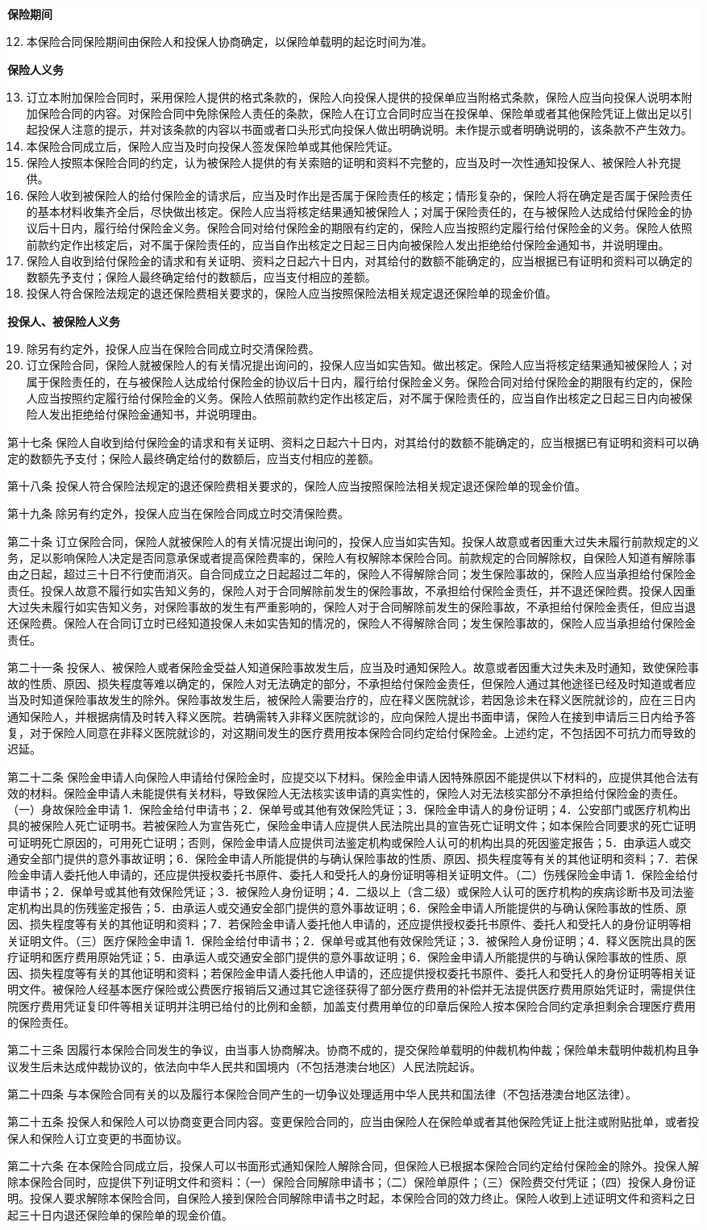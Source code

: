 **保险期间**

12. 本保险合同保险期间由保险人和投保人协商确定，以保险单载明的起讫时间为准。

**保险人义务**

13. 订立本附加保险合同时，采用保险人提供的格式条款的，保险人向投保人提供的投保单应当附格式条款，保险人应当向投保人说明本附加保险合同的内容。对保险合同中免除保险人责任的条款，保险人在订立合同时应当在投保单、保险单或者其他保险凭证上做出足以引起投保人注意的提示，并对该条款的内容以书面或者口头形式向投保人做出明确说明。未作提示或者明确说明的，该条款不产生效力。
14. 本保险合同成立后，保险人应当及时向投保人签发保险单或其他保险凭证。
15. 保险人按照本保险合同的约定，认为被保险人提供的有关索赔的证明和资料不完整的，应当及时一次性通知投保人、被保险人补充提供。
16. 保险人收到被保险人的给付保险金的请求后，应当及时作出是否属于保险责任的核定；情形复杂的，保险人将在确定是否属于保险责任的基本材料收集齐全后，尽快做出核定。保险人应当将核定结果通知被保险人；对属于保险责任的，在与被保险人达成给付保险金的协议后十日内，履行给付保险金义务。保险合同对给付保险金的期限有约定的，保险人应当按照约定履行给付保险金的义务。保险人依照前款约定作出核定后，对不属于保险责任的，应当自作出核定之日起三日内向被保险人发出拒绝给付保险金通知书，并说明理由。
17. 保险人自收到给付保险金的请求和有关证明、资料之日起六十日内，对其给付的数额不能确定的，应当根据已有证明和资料可以确定的数额先予支付；保险人最终确定给付的数额后，应当支付相应的差额。
18. 投保人符合保险法规定的退还保险费相关要求的，保险人应当按照保险法相关规定退还保险单的现金价值。

**投保人、被保险人义务**

19. 除另有约定外，投保人应当在保险合同成立时交清保险费。
20. 订立保险合同，保险人就被保险人的有关情况提出询问的，投保人应当如实告知。做出核定。保险人应当将核定结果通知被保险人；对属于保险责任的，在与被保险人达成给付保险金的协议后十日内，履行给付保险金义务。保险合同对给付保险金的期限有约定的，保险人应当按照约定履行给付保险金的义务。保险人依照前款约定作出核定后，对不属于保险责任的，应当自作出核定之日起三日内向被保险人发出拒绝给付保险金通知书，并说明理由。

第十七条 保险人自收到给付保险金的请求和有关证明、资料之日起六十日内，对其给付的数额不能确定的，应当根据已有证明和资料可以确定的数额先予支付；保险人最终确定给付的数额后，应当支付相应的差额。

第十八条 投保人符合保险法规定的退还保险费相关要求的，保险人应当按照保险法相关规定退还保险单的现金价值。

第十九条 除另有约定外，投保人应当在保险合同成立时交清保险费。

第二十条 订立保险合同，保险人就被保险人的有关情况提出询问的，投保人应当如实告知。投保人故意或者因重大过失未履行前款规定的义务，足以影响保险人决定是否同意承保或者提高保险费率的，保险人有权解除本保险合同。前款规定的合同解除权，自保险人知道有解除事由之日起，超过三十日不行使而消灭。自合同成立之日起超过二年的，保险人不得解除合同；发生保险事故的，保险人应当承担给付保险金责任。投保人故意不履行如实告知义务的，保险人对于合同解除前发生的保险事故，不承担给付保险金责任，并不退还保险费。投保人因重大过失未履行如实告知义务，对保险事故的发生有严重影响的，保险人对于合同解除前发生的保险事故，不承担给付保险金责任，但应当退还保险费。保险人在合同订立时已经知道投保人未如实告知的情况的，保险人不得解除合同；发生保险事故的，保险人应当承担给付保险金责任。

第二十一条 投保人、被保险人或者保险金受益人知道保险事故发生后，应当及时通知保险人。故意或者因重大过失未及时通知，致使保险事故的性质、原因、损失程度等难以确定的，保险人对无法确定的部分，不承担给付保险金责任，但保险人通过其他途径已经及时知道或者应当及时知道保险事故发生的除外。保险事故发生后，被保险人需要治疗的，应在释义医院就诊，若因急诊未在释义医院就诊的，应在三日内通知保险人，并根据病情及时转入释义医院。若确需转入非释义医院就诊的，应向保险人提出书面申请，保险人在接到申请后三日内给予答复，对于保险人同意在非释义医院就诊的，对这期间发生的医疗费用按本保险合同约定给付保险金。上述约定，不包括因不可抗力而导致的迟延。

第二十二条 保险金申请人向保险人申请给付保险金时，应提交以下材料。保险金申请人因特殊原因不能提供以下材料的，应提供其他合法有效的材料。保险金申请人未能提供有关材料，导致保险人无法核实该申请的真实性的，保险人对无法核实部分不承担给付保险金的责任。（一）身故保险金申请 1．保险金给付申请书；2．保单号或其他有效保险凭证；3．保险金申请人的身份证明；4．公安部门或医疗机构出具的被保险人死亡证明书。若被保险人为宣告死亡，保险金申请人应提供人民法院出具的宣告死亡证明文件；如本保险合同要求的死亡证明可证明死亡原因的，可用死亡证明；否则，保险金申请人应提供司法鉴定机构或保险人认可的机构出具的死因鉴定报告；5．由承运人或交通安全部门提供的意外事故证明；6．保险金申请人所能提供的与确认保险事故的性质、原因、损失程度等有关的其他证明和资料；7．若保险金申请人委托他人申请的，还应提供授权委托书原件、委托人和受托人的身份证明等相关证明文件。（二）伤残保险金申请 1．保险金给付申请书；2．保单号或其他有效保险凭证；3．被保险人身份证明；4．二级以上（含二级）或保险人认可的医疗机构的疾病诊断书及司法鉴定机构出具的伤残鉴定报告；5．由承运人或交通安全部门提供的意外事故证明；6．保险金申请人所能提供的与确认保险事故的性质、原因、损失程度等有关的其他证明和资料；7．若保险金申请人委托他人申请的，还应提供授权委托书原件、委托人和受托人的身份证明等相关证明文件。（三）医疗保险金申请 1．保险金给付申请书；2．保单号或其他有效保险凭证；3．被保险人身份证明；4．释义医院出具的医疗证明和医疗费用原始凭证；5．由承运人或交通安全部门提供的意外事故证明；6．保险金申请人所能提供的与确认保险事故的性质、原因、损失程度等有关的其他证明和资料；若保险金申请人委托他人申请的，还应提供授权委托书原件、委托人和受托人的身份证明等相关证明文件。被保险人经基本医疗保险或公费医疗报销后又通过其它途径获得了部分医疗费用的补偿并无法提供医疗费用原始凭证时，需提供住院医疗费用凭证复印件等相关证明并注明已给付的比例和金额，加盖支付费用单位的印章后保险人按本保险合同约定承担剩余合理医疗费用的保险责任。

第二十三条 因履行本保险合同发生的争议，由当事人协商解决。协商不成的，提交保险单载明的仲裁机构仲裁；保险单未载明仲裁机构且争议发生后未达成仲裁协议的，依法向中华人民共和国境内（不包括港澳台地区）人民法院起诉。

第二十四条 与本保险合同有关的以及履行本保险合同产生的一切争议处理适用中华人民共和国法律（不包括港澳台地区法律）。

第二十五条 投保人和保险人可以协商变更合同内容。变更保险合同的，应当由保险人在保险单或者其他保险凭证上批注或附贴批单，或者投保人和保险人订立变更的书面协议。

第二十六条 在本保险合同成立后，投保人可以书面形式通知保险人解除合同，但保险人已根据本保险合同约定给付保险金的除外。投保人解除本保险合同时，应提供下列证明文件和资料：（一）保险合同解除申请书；（二）保险单原件；（三）保险费交付凭证；（四）投保人身份证明。投保人要求解除本保险合同，自保险人接到保险合同解除申请书之时起，本保险合同的效力终止。保险人收到上述证明文件和资料之日起三十日内退还保险单的保险单的现金价值。
